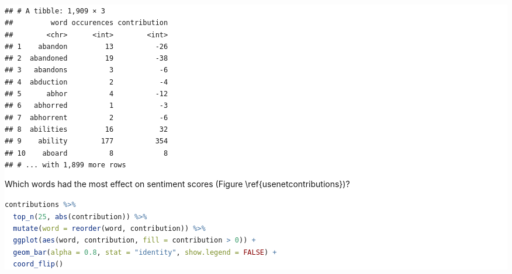 ```
## # A tibble: 1,909 × 3
##         word occurences contribution
##        <chr>      <int>        <int>
## 1    abandon         13          -26
## 2  abandoned         19          -38
## 3   abandons          3           -6
## 4  abduction          2           -4
## 5      abhor          4          -12
## 6   abhorred          1           -3
## 7  abhorrent          2           -6
## 8  abilities         16           32
## 9    ability        177          354
## 10    aboard          8            8
## # ... with 1,899 more rows
```

Which words had the most effect on sentiment scores (Figure \ref{usenetcontributions})? 


```r
contributions %>%
  top_n(25, abs(contribution)) %>%
  mutate(word = reorder(word, contribution)) %>%
  ggplot(aes(word, contribution, fill = contribution > 0)) +
  geom_bar(alpha = 0.8, stat = "identity", show.legend = FALSE) +
  coord_flip()
```

<div class="figure">